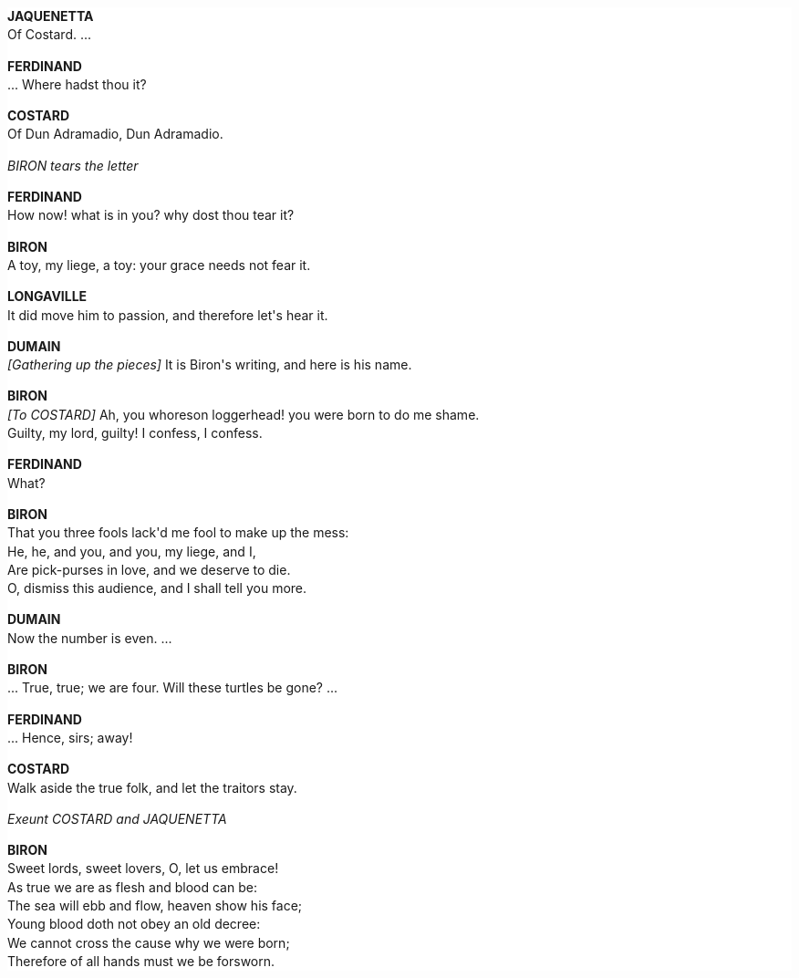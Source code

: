 **JAQUENETTA**  
Of Costard. ...

**FERDINAND**  
... Where hadst thou it?

**COSTARD**  
Of Dun Adramadio, Dun Adramadio.

*BIRON tears the letter*

**FERDINAND**  
How now! what is in you? why dost thou tear it?

**BIRON**  
A toy, my liege, a toy: your grace needs not fear it.

**LONGAVILLE**  
It did move him to passion, and therefore let's hear it.

**DUMAIN**  
*\[Gathering up the pieces]*
It is Biron's writing, and here is his name.

**BIRON**  
*\[To COSTARD]*
Ah, you whoreson loggerhead! you were born to do me shame.  
Guilty, my lord, guilty! I confess, I confess.

**FERDINAND**  
What?

**BIRON**  
That you three fools lack'd me fool to make up the mess:  
He, he, and you, and you, my liege, and I,  
Are pick-purses in love, and we deserve to die.  
O, dismiss this audience, and I shall tell you more.

**DUMAIN**  
Now the number is even. ...

**BIRON**  
... True, true; we are four.
Will these turtles be gone? ...

**FERDINAND**  
... Hence, sirs; away!

**COSTARD**  
Walk aside the true folk, and let the traitors stay.

*Exeunt COSTARD and JAQUENETTA*

**BIRON**  
Sweet lords, sweet lovers, O, let us embrace!  
As true we are as flesh and blood can be:  
The sea will ebb and flow, heaven show his face;  
Young blood doth not obey an old decree:  
We cannot cross the cause why we were born;  
Therefore of all hands must we be forsworn.
